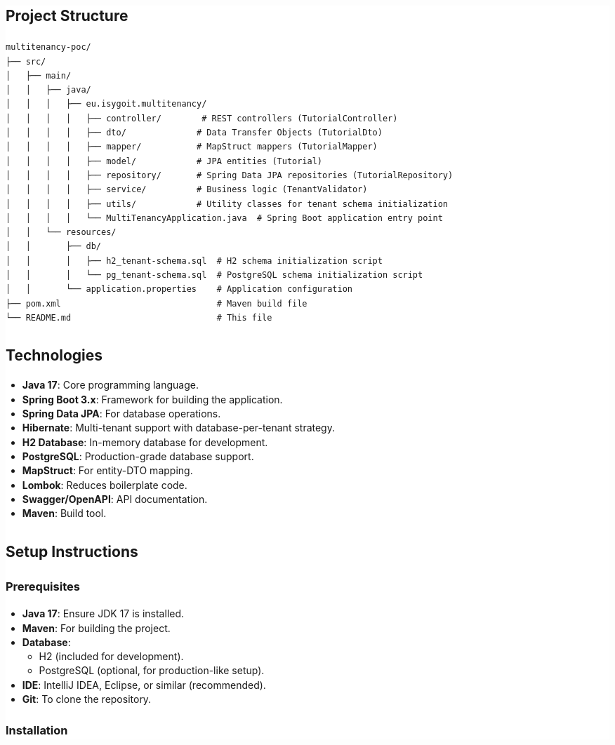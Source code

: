 ## Project Structure

```
multitenancy-poc/
├── src/
│   ├── main/
│   │   ├── java/
│   │   │   ├── eu.isygoit.multitenancy/
│   │   │   │   ├── controller/        # REST controllers (TutorialController)
│   │   │   │   ├── dto/              # Data Transfer Objects (TutorialDto)
│   │   │   │   ├── mapper/           # MapStruct mappers (TutorialMapper)
│   │   │   │   ├── model/            # JPA entities (Tutorial)
│   │   │   │   ├── repository/       # Spring Data JPA repositories (TutorialRepository)
│   │   │   │   ├── service/          # Business logic (TenantValidator)
│   │   │   │   ├── utils/            # Utility classes for tenant schema initialization
│   │   │   │   └── MultiTenancyApplication.java  # Spring Boot application entry point
│   │   └── resources/
│   │       ├── db/
│   │       │   ├── h2_tenant-schema.sql  # H2 schema initialization script
│   │       │   └── pg_tenant-schema.sql  # PostgreSQL schema initialization script
│   │       └── application.properties    # Application configuration
├── pom.xml                               # Maven build file
└── README.md                             # This file
```

## Technologies

- **Java 17**: Core programming language.
- **Spring Boot 3.x**: Framework for building the application.
- **Spring Data JPA**: For database operations.
- **Hibernate**: Multi-tenant support with database-per-tenant strategy.
- **H2 Database**: In-memory database for development.
- **PostgreSQL**: Production-grade database support.
- **MapStruct**: For entity-DTO mapping.
- **Lombok**: Reduces boilerplate code.
- **Swagger/OpenAPI**: API documentation.
- **Maven**: Build tool.

## Setup Instructions

### Prerequisites

- **Java 17**: Ensure JDK 17 is installed.
- **Maven**: For building the project.
- **Database**:
    - H2 (included for development).
    - PostgreSQL (optional, for production-like setup).
- **IDE**: IntelliJ IDEA, Eclipse, or similar (recommended).
- **Git**: To clone the repository.

### Installation
